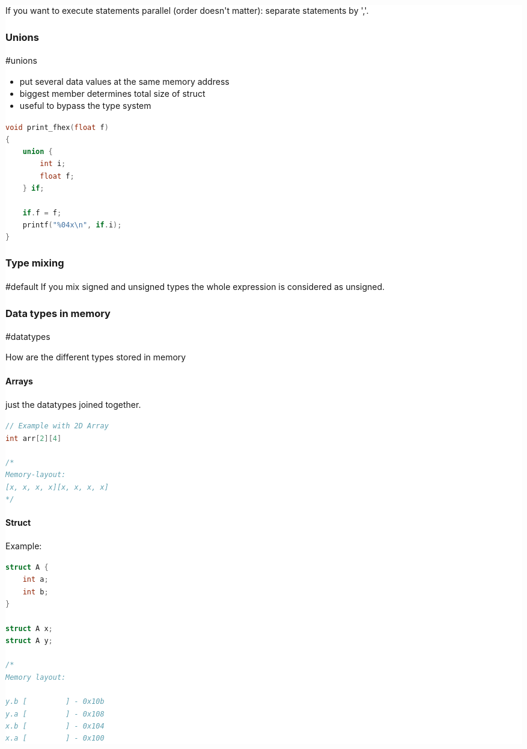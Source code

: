 
If you want to execute statements parallel (order doesn't matter): separate statements by ','.


### Unions
#unions
- put several data values at the same memory address
- biggest member determines total size of struct
- useful to bypass the type system

```c
void print_fhex(float f)
{
	union {
		int i;
		float f;
	} if;
	
	if.f = f;
	printf("%04x\n", if.i);
}
```



### Type mixing
#default
If you mix signed and unsigned types the whole expression is considered as unsigned.


### Data types in memory
#datatypes

How are the different types stored in memory
#### Arrays
just the datatypes joined together.


```c
// Example with 2D Array
int arr[2][4]

/* 
Memory-layout:
[x, x, x, x][x, x, x, x]
*/
```

#### Struct
Example:
```c
struct A {
	int a;
	int b;
}

struct A x;
struct A y;

/* 
Memory layout:

y.b [         ] - 0x10b
y.a [         ] - 0x108
x.b [         ] - 0x104
x.a [         ] - 0x100

```